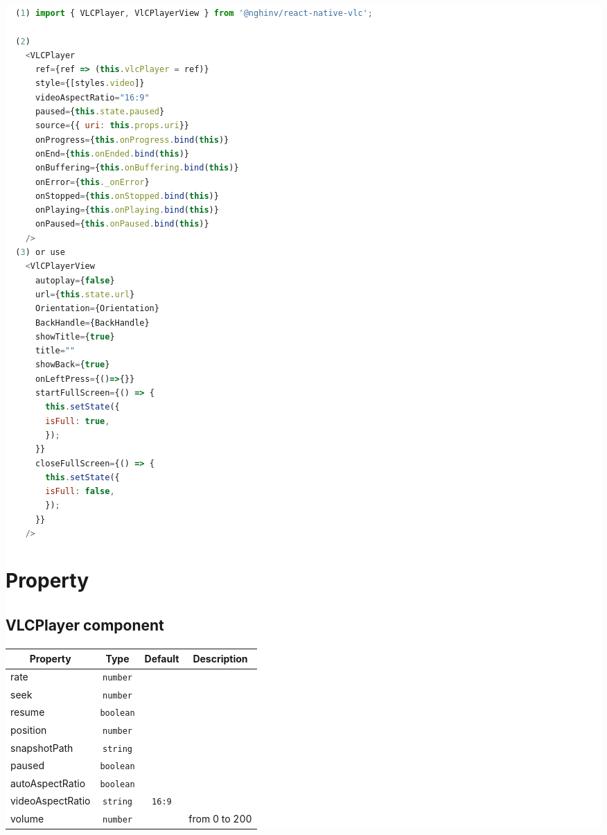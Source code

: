 ```javascript
  (1) import { VLCPlayer, VlCPlayerView } from '@nghinv/react-native-vlc';

  (2) 
    <VLCPlayer
      ref={ref => (this.vlcPlayer = ref)}
      style={[styles.video]}
      videoAspectRatio="16:9"
      paused={this.state.paused}
      source={{ uri: this.props.uri}}
      onProgress={this.onProgress.bind(this)}
      onEnd={this.onEnded.bind(this)}
      onBuffering={this.onBuffering.bind(this)}
      onError={this._onError}
      onStopped={this.onStopped.bind(this)}   
      onPlaying={this.onPlaying.bind(this)}
      onPaused={this.onPaused.bind(this)}      
    />
  (3) or use
    <VlCPlayerView
      autoplay={false}
      url={this.state.url}
      Orientation={Orientation}      
      BackHandle={BackHandle}
      showTitle={true}
      title=""
      showBack={true}
      onLeftPress={()=>{}}
      startFullScreen={() => {      
        this.setState({
        isFull: true,
        });
      }}
      closeFullScreen={() => {
        this.setState({
        isFull: false,
        });
      }}
    />
```

# Property

## VLCPlayer component

| Property | Type | Default | Description |
|----------|:----:|:-------:|-------------|
| rate | `number` |         |             |
| seek | `number` |         |             |
| resume | `boolean` |      |             |
| position | `number` |      |             |
| snapshotPath | `string` |      |             |
| paused | `boolean` |      |             |
| autoAspectRatio | `boolean` |      |     |
| videoAspectRatio | `string` | `16:9`     |     |
| volume | `number` |      | from 0 to 200    |